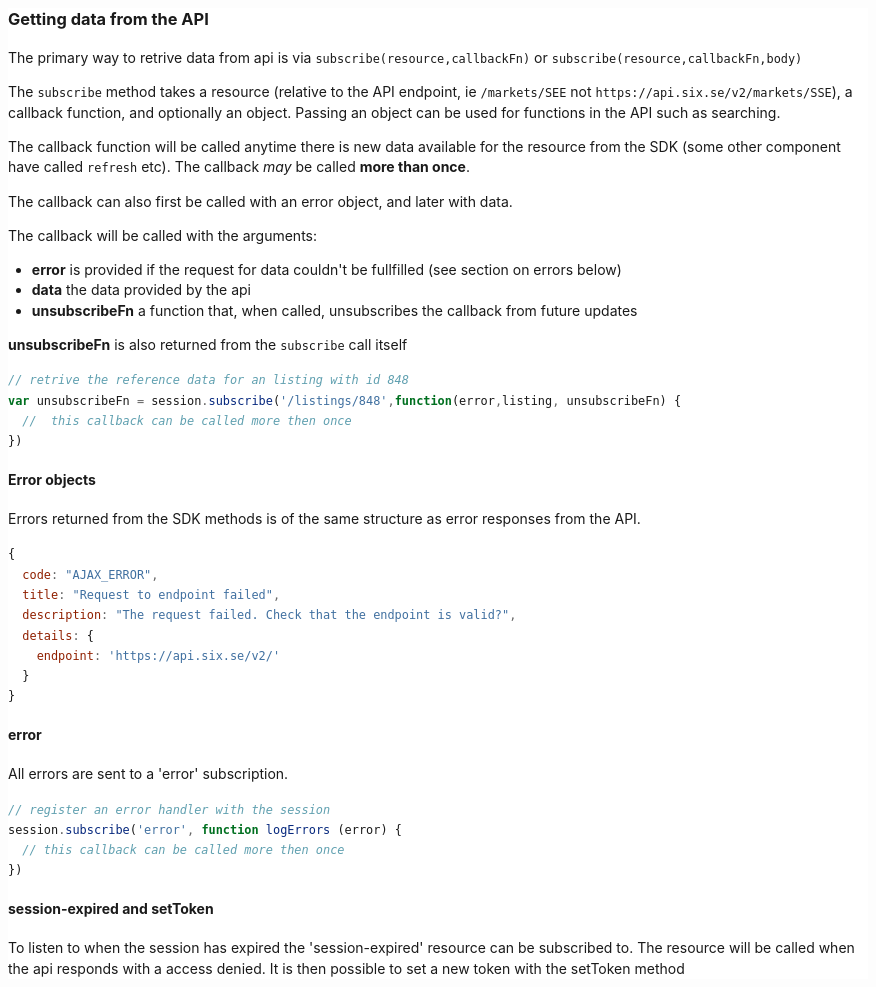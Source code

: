 
### Getting data from the API

The primary way to retrive data from api is via ```subscribe(resource,callbackFn)``` or ```subscribe(resource,callbackFn,body)```

The ```subscribe``` method takes a resource (relative to the API endpoint, ie ```/markets/SEE``` not ```https://api.six.se/v2/markets/SSE```), a callback function, and optionally an object. Passing an object can be used for functions in the API such as searching.

The callback function will be called anytime there is new data available for the resource from the SDK (some other component have called ```refresh``` etc). The callback *may* be called **more than once**.

The callback can also first be called with an error object, and later with data.

The callback will be called with the arguments:
- **error** is provided if the request for data couldn't be fullfilled (see section on errors below)
- **data** the data provided by the api
- **unsubscribeFn** a function that, when called, unsubscribes the callback from future updates

**unsubscribeFn** is also returned from the ```subscribe``` call itself

```javascript
// retrive the reference data for an listing with id 848
var unsubscribeFn = session.subscribe('/listings/848',function(error,listing, unsubscribeFn) {
  //  this callback can be called more then once  
})
```

#### Error objects
Errors returned from the SDK methods is of the same structure as error responses from the API.

```javascript
{
  code: "AJAX_ERROR",
  title: "Request to endpoint failed",
  description: "The request failed. Check that the endpoint is valid?",
  details: {
    endpoint: 'https://api.six.se/v2/'
  }
}
```

#### error
All errors are sent to a 'error' subscription.

```javascript
// register an error handler with the session
session.subscribe('error', function logErrors (error) {
  // this callback can be called more then once
})
```

#### session-expired and setToken
To listen to when the session has expired the 'session-expired' resource can be subscribed to.
The resource will be called when the api responds with a access denied.
It is then possible to set a new token with the setToken method
